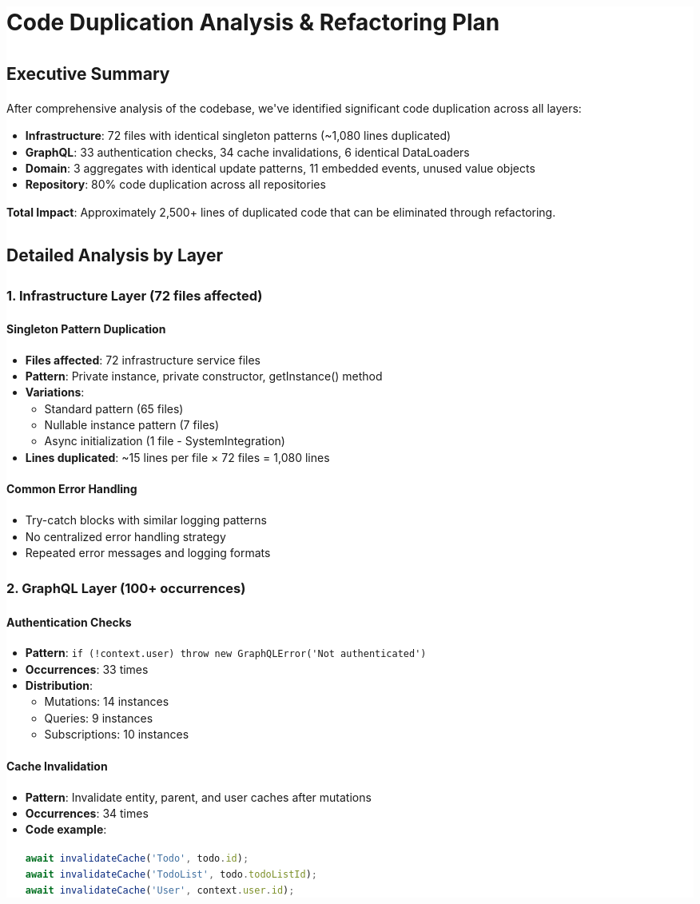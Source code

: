 # Code Duplication Analysis & Refactoring Plan

## Executive Summary

After comprehensive analysis of the codebase, we've identified significant code duplication across all layers:
- **Infrastructure**: 72 files with identical singleton patterns (~1,080 lines duplicated)
- **GraphQL**: 33 authentication checks, 34 cache invalidations, 6 identical DataLoaders
- **Domain**: 3 aggregates with identical update patterns, 11 embedded events, unused value objects
- **Repository**: 80% code duplication across all repositories

**Total Impact**: Approximately 2,500+ lines of duplicated code that can be eliminated through refactoring.

## Detailed Analysis by Layer

### 1. Infrastructure Layer (72 files affected)

#### Singleton Pattern Duplication
- **Files affected**: 72 infrastructure service files
- **Pattern**: Private instance, private constructor, getInstance() method
- **Variations**: 
  - Standard pattern (65 files)
  - Nullable instance pattern (7 files)
  - Async initialization (1 file - SystemIntegration)
- **Lines duplicated**: ~15 lines per file × 72 files = 1,080 lines

#### Common Error Handling
- Try-catch blocks with similar logging patterns
- No centralized error handling strategy
- Repeated error messages and logging formats

### 2. GraphQL Layer (100+ occurrences)

#### Authentication Checks
- **Pattern**: `if (!context.user) throw new GraphQLError('Not authenticated')`
- **Occurrences**: 33 times
- **Distribution**: 
  - Mutations: 14 instances
  - Queries: 9 instances  
  - Subscriptions: 10 instances

#### Cache Invalidation
- **Pattern**: Invalidate entity, parent, and user caches after mutations
- **Occurrences**: 34 times
- **Code example**:
  ```typescript
  await invalidateCache('Todo', todo.id);
  await invalidateCache('TodoList', todo.todoListId);
  await invalidateCache('User', context.user.id);
  ```
